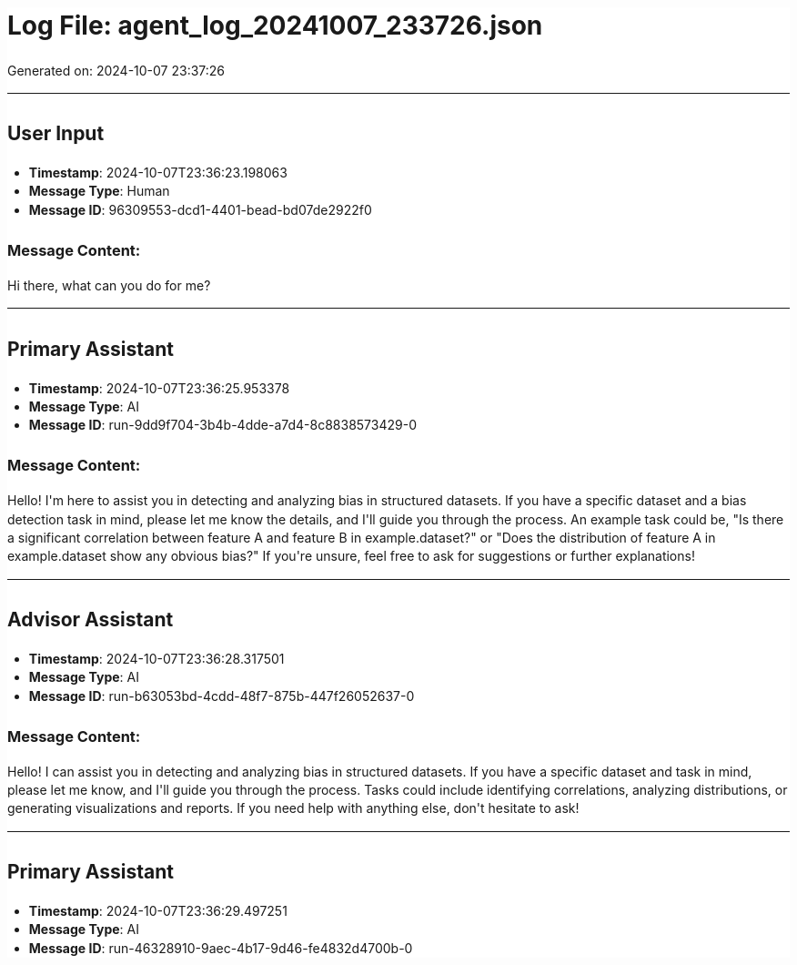 # Log File: agent_log_20241007_233726.json

Generated on: 2024-10-07 23:37:26

---

## User Input
- **Timestamp**: 2024-10-07T23:36:23.198063
- **Message Type**: Human
- **Message ID**: 96309553-dcd1-4401-bead-bd07de2922f0

### Message Content:

Hi there, what can you do for me?


---

## Primary Assistant
- **Timestamp**: 2024-10-07T23:36:25.953378
- **Message Type**: AI
- **Message ID**: run-9dd9f704-3b4b-4dde-a7d4-8c8838573429-0

### Message Content:

Hello! I'm here to assist you in detecting and analyzing bias in structured datasets. If you have a specific dataset and a bias detection task in mind, please let me know the details, and I'll guide you through the process. An example task could be, "Is there a significant correlation between feature A and feature B in example.dataset?" or "Does the distribution of feature A in example.dataset show any obvious bias?" If you're unsure, feel free to ask for suggestions or further explanations!


---

## Advisor Assistant
- **Timestamp**: 2024-10-07T23:36:28.317501
- **Message Type**: AI
- **Message ID**: run-b63053bd-4cdd-48f7-875b-447f26052637-0

### Message Content:

Hello! I can assist you in detecting and analyzing bias in structured datasets. If you have a specific dataset and task in mind, please let me know, and I'll guide you through the process. Tasks could include identifying correlations, analyzing distributions, or generating visualizations and reports. If you need help with anything else, don't hesitate to ask!


---

## Primary Assistant
- **Timestamp**: 2024-10-07T23:36:29.497251
- **Message Type**: AI
- **Message ID**: run-46328910-9aec-4b17-9d46-fe4832d4700b-0

